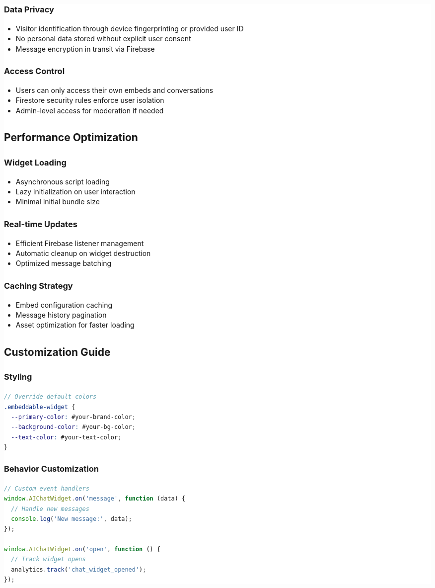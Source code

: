 ### Data Privacy

- Visitor identification through device fingerprinting or provided user ID
- No personal data stored without explicit user consent
- Message encryption in transit via Firebase

### Access Control

- Users can only access their own embeds and conversations
- Firestore security rules enforce user isolation
- Admin-level access for moderation if needed

## Performance Optimization

### Widget Loading

- Asynchronous script loading
- Lazy initialization on user interaction
- Minimal initial bundle size

### Real-time Updates

- Efficient Firebase listener management
- Automatic cleanup on widget destruction
- Optimized message batching

### Caching Strategy

- Embed configuration caching
- Message history pagination
- Asset optimization for faster loading

## Customization Guide

### Styling

```scss
// Override default colors
.embeddable-widget {
  --primary-color: #your-brand-color;
  --background-color: #your-bg-color;
  --text-color: #your-text-color;
}
```

### Behavior Customization

```javascript
// Custom event handlers
window.AIChatWidget.on('message', function (data) {
  // Handle new messages
  console.log('New message:', data);
});

window.AIChatWidget.on('open', function () {
  // Track widget opens
  analytics.track('chat_widget_opened');
});
```
